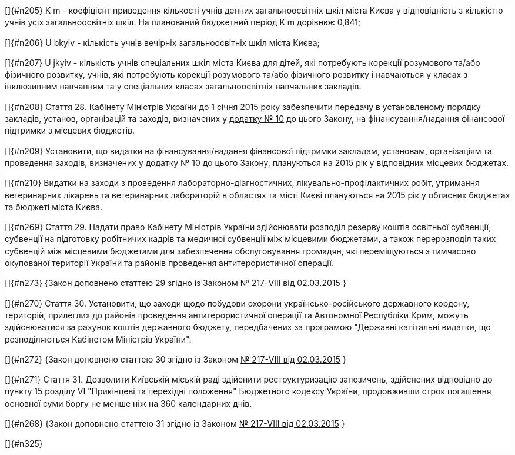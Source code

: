 []{#n205}
K m - коефіцієнт приведення кількості учнів денних загальноосвітніх шкіл міста Києва у відповідність з кількістю учнів усіх загальноосвітніх шкіл. На планований бюджетний період K m дорівнює 0,841;

[]{#n206}
U bkyiv - кількість учнів вечірніх загальноосвітніх шкіл міста Києва;

[]{#n207}
U jkyiv - кількість учнів спеціальних шкіл міста Києва для дітей, які потребують корекції розумового та/або фізичного розвитку, учнів, які потребують корекції розумового та/або фізичного розвитку і навчаються у класах з інклюзивним навчанням та у спеціальних класах загальноосвітніх навчальних закладів.

[]{#n208}
Стаття 28. Кабінету Міністрів України до 1 січня 2015 року забезпечити передачу в установленому порядку закладів, установ, організацій та заходів, визначених у [додатку № 10](#n236) до цього Закону, на фінансування/надання фінансової підтримки з місцевих бюджетів.

[]{#n209}
Установити, що видатки на фінансування/надання фінансової підтримки закладам, установам, організаціям та проведення заходів, визначених у [додатку № 10](#n236) до цього Закону, плануються на 2015 рік у відповідних місцевих бюджетах.

[]{#n210}
Видатки на заходи з проведення лабораторно-діагностичних, лікувально-профілактичних робіт, утримання ветеринарних лікарень та ветеринарних лабораторій в областях та місті Києві плануються на 2015 рік у обласних бюджетах та бюджеті міста Києва.

[]{#n269}
Стаття 29. Надати право Кабінету Міністрів України здійснювати розподіл резерву коштів освітньої субвенції, субвенції на підготовку робітничих кадрів та медичної субвенції між місцевими бюджетами, а також перерозподіл таких субвенцій між місцевими бюджетами для забезпечення обслуговування громадян, які переміщуються з тимчасово окупованої території України та районів проведення антитерористичної операції.

[]{#n273}
{Закон доповнено статтею 29 згідно із Законом [№ 217-VIII від 02.03.2015](/go/217-19) }

[]{#n270}
Стаття 30. Установити, що заходи щодо побудови охорони українсько-російського державного кордону, територій, прилеглих до районів проведення антитерористичної операції та Автономної Республіки Крим, можуть здійснюватися за рахунок коштів державного бюджету, передбачених за програмою \"Державні капітальні видатки, що розподіляються Кабінетом Міністрів України\".

[]{#n272}
{Закон доповнено статтею 30 згідно із Законом [№ 217-VIII від 02.03.2015](/go/217-19) }

[]{#n271}
Стаття 31. Дозволити Київській міській раді здійснити реструктуризацію запозичень, здійснених відповідно до пункту 15 розділу VI \"Прикінцеві та перехідні положення\" Бюджетного кодексу України, продовживши строк погашення основної суми боргу не менше ніж на 360 календарних днів.

[]{#n268}
{Закон доповнено статтею 31 згідно із Законом [№ 217-VIII від 02.03.2015](/go/217-19) }

[]{#n325}